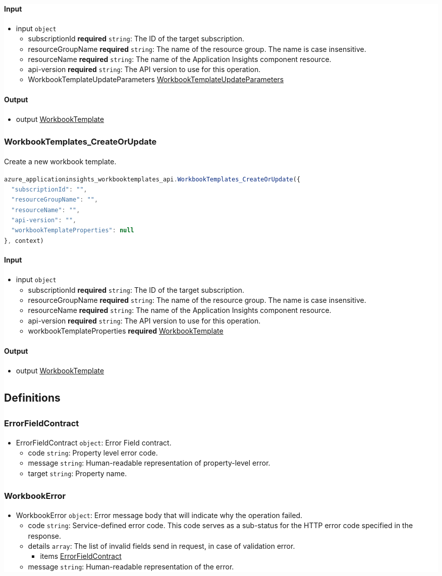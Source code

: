 #### Input
* input `object`
  * subscriptionId **required** `string`: The ID of the target subscription.
  * resourceGroupName **required** `string`: The name of the resource group. The name is case insensitive.
  * resourceName **required** `string`: The name of the Application Insights component resource.
  * api-version **required** `string`: The API version to use for this operation.
  * WorkbookTemplateUpdateParameters [WorkbookTemplateUpdateParameters](#workbooktemplateupdateparameters)

#### Output
* output [WorkbookTemplate](#workbooktemplate)

### WorkbookTemplates_CreateOrUpdate
Create a new workbook template.


```js
azure_applicationinsights_workbooktemplates_api.WorkbookTemplates_CreateOrUpdate({
  "subscriptionId": "",
  "resourceGroupName": "",
  "resourceName": "",
  "api-version": "",
  "workbookTemplateProperties": null
}, context)
```

#### Input
* input `object`
  * subscriptionId **required** `string`: The ID of the target subscription.
  * resourceGroupName **required** `string`: The name of the resource group. The name is case insensitive.
  * resourceName **required** `string`: The name of the Application Insights component resource.
  * api-version **required** `string`: The API version to use for this operation.
  * workbookTemplateProperties **required** [WorkbookTemplate](#workbooktemplate)

#### Output
* output [WorkbookTemplate](#workbooktemplate)



## Definitions

### ErrorFieldContract
* ErrorFieldContract `object`: Error Field contract.
  * code `string`: Property level error code.
  * message `string`: Human-readable representation of property-level error.
  * target `string`: Property name.

### WorkbookError
* WorkbookError `object`: Error message body that will indicate why the operation failed.
  * code `string`: Service-defined error code. This code serves as a sub-status for the HTTP error code specified in the response.
  * details `array`: The list of invalid fields send in request, in case of validation error.
    * items [ErrorFieldContract](#errorfieldcontract)
  * message `string`: Human-readable representation of the error.
